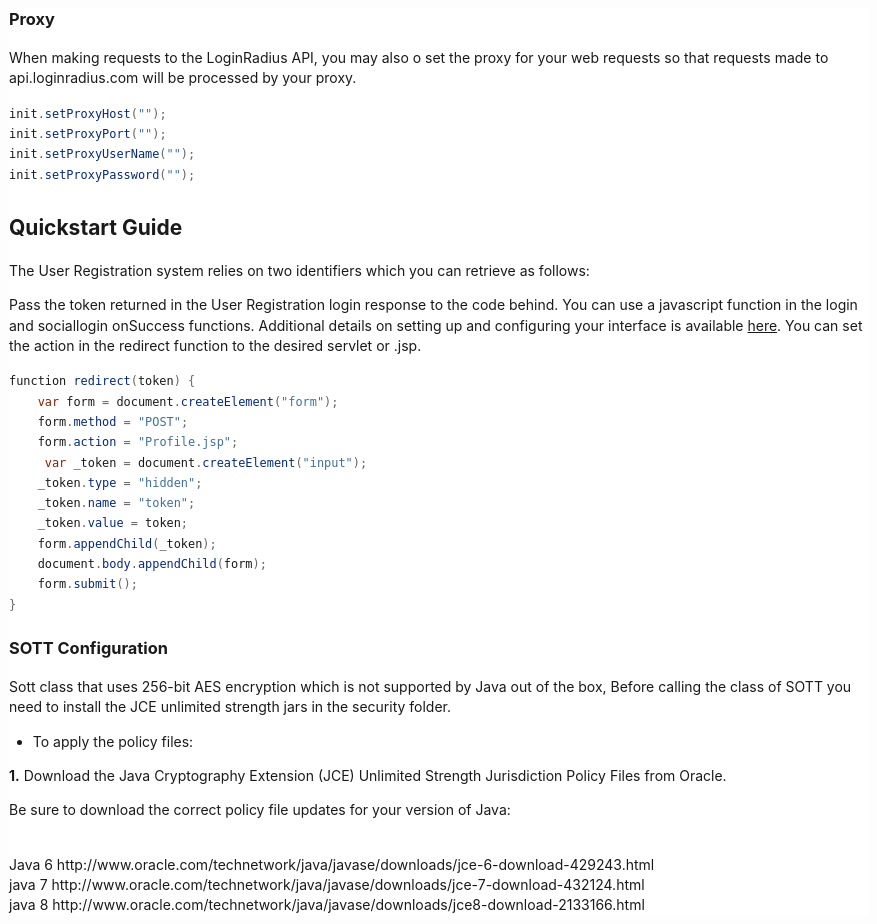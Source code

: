 ### Proxy
When making requests to the LoginRadius API, you may also o set the proxy for your web requests so that requests made to api.loginradius.com will be processed by your proxy.

```java
init.setProxyHost("");
init.setProxyPort("");
init.setProxyUserName("");
init.setProxyPassword("");
```

## Quickstart Guide

The User Registration system relies on two identifiers which you can retrieve as follows:

Pass the token returned in the User Registration login response to the code behind. You can use a javascript function in the login and sociallogin onSuccess functions. Additional details on setting up and configuring your interface is available [here](https://www.loginradius.com/docs/api/v2/deployment/js-libraries/getting-started/#user-registration-getting-started). You can set the action in the redirect function to the desired servlet or .jsp.

```java
function redirect(token) {
    var form = document.createElement("form");
    form.method = "POST";
    form.action = "Profile.jsp";
     var _token = document.createElement("input");
    _token.type = "hidden";
    _token.name = "token";
    _token.value = token;
    form.appendChild(_token);
    document.body.appendChild(form);
    form.submit();
}
```

### SOTT Configuration 
Sott class that uses 256-bit AES encryption which is not supported by Java out of the box,
Before calling the class of SOTT you need to install the JCE unlimited strength jars in the security folder.
<br>
* To apply the policy files:

**1.** Download the Java Cryptography Extension (JCE) Unlimited Strength Jurisdiction Policy Files from Oracle.
<br>

Be sure to download the correct policy file updates for your version of Java:

<br>
Java 6
http://www.oracle.com/technetwork/java/javase/downloads/jce-6-download-429243.html
<br>
java 7
http://www.oracle.com/technetwork/java/javase/downloads/jce-7-download-432124.html
<br>
java 8
http://www.oracle.com/technetwork/java/javase/downloads/jce8-download-2133166.html
<br>
